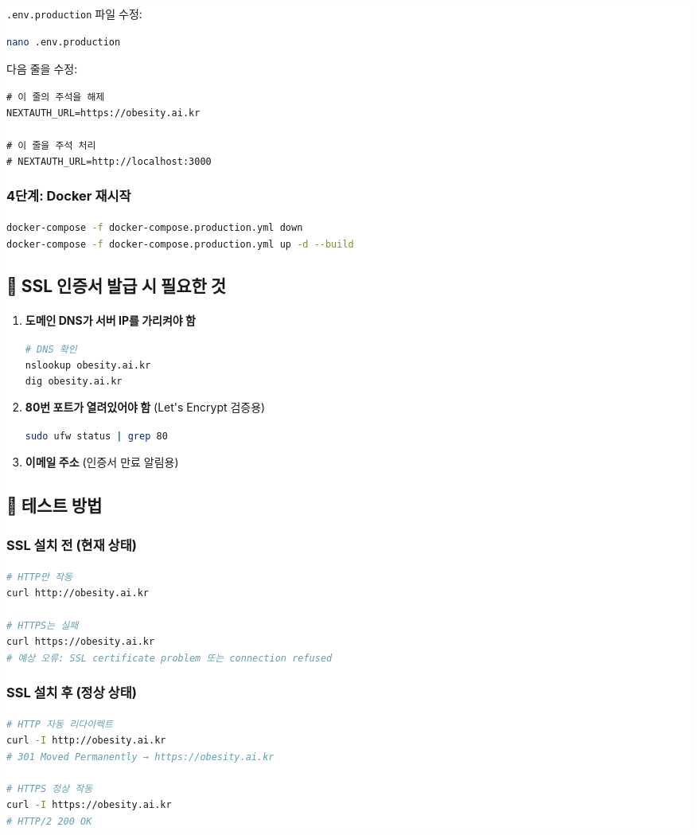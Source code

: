 `.env.production` 파일 수정:
```bash
nano .env.production
```

다음 줄을 수정:
```env
# 이 줄의 주석을 해제
NEXTAUTH_URL=https://obesity.ai.kr

# 이 줄을 주석 처리
# NEXTAUTH_URL=http://localhost:3000
```

### 4단계: Docker 재시작

```bash
docker-compose -f docker-compose.production.yml down
docker-compose -f docker-compose.production.yml up -d --build
```

## 🔐 SSL 인증서 발급 시 필요한 것

1. **도메인 DNS가 서버 IP를 가리켜야 함**
   ```bash
   # DNS 확인
   nslookup obesity.ai.kr
   dig obesity.ai.kr
   ```

2. **80번 포트가 열려있어야 함** (Let's Encrypt 검증용)
   ```bash
   sudo ufw status | grep 80
   ```

3. **이메일 주소** (인증서 만료 알림용)

## 🧪 테스트 방법

### SSL 설치 전 (현재 상태)
```bash
# HTTP만 작동
curl http://obesity.ai.kr

# HTTPS는 실패
curl https://obesity.ai.kr
# 예상 오류: SSL certificate problem 또는 connection refused
```

### SSL 설치 후 (정상 상태)
```bash
# HTTP 자동 리다이렉트
curl -I http://obesity.ai.kr
# 301 Moved Permanently → https://obesity.ai.kr

# HTTPS 정상 작동
curl -I https://obesity.ai.kr
# HTTP/2 200 OK
```
